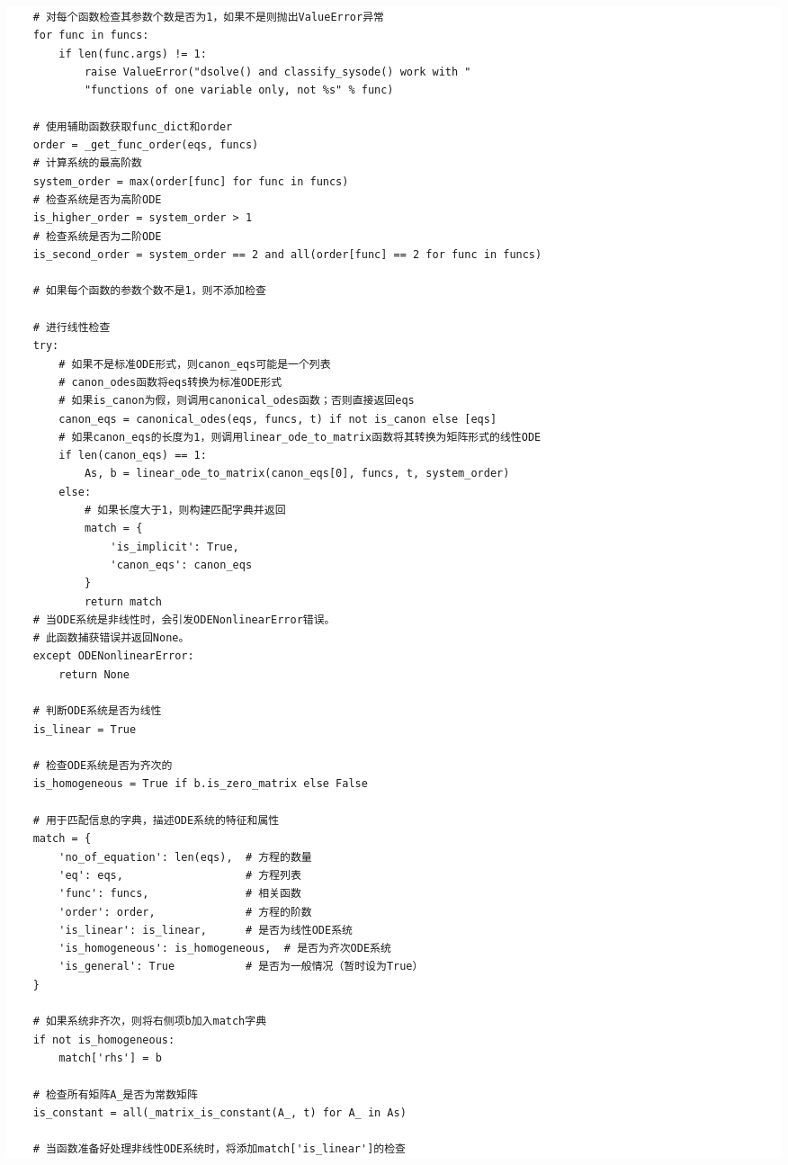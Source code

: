 ```
    # 对每个函数检查其参数个数是否为1，如果不是则抛出ValueError异常
    for func in funcs:
        if len(func.args) != 1:
            raise ValueError("dsolve() and classify_sysode() work with "
            "functions of one variable only, not %s" % func)

    # 使用辅助函数获取func_dict和order
    order = _get_func_order(eqs, funcs)
    # 计算系统的最高阶数
    system_order = max(order[func] for func in funcs)
    # 检查系统是否为高阶ODE
    is_higher_order = system_order > 1
    # 检查系统是否为二阶ODE
    is_second_order = system_order == 2 and all(order[func] == 2 for func in funcs)

    # 如果每个函数的参数个数不是1，则不添加检查

    # 进行线性检查
    try:
        # 如果不是标准ODE形式，则canon_eqs可能是一个列表
        # canon_odes函数将eqs转换为标准ODE形式
        # 如果is_canon为假，则调用canonical_odes函数；否则直接返回eqs
        canon_eqs = canonical_odes(eqs, funcs, t) if not is_canon else [eqs]
        # 如果canon_eqs的长度为1，则调用linear_ode_to_matrix函数将其转换为矩阵形式的线性ODE
        if len(canon_eqs) == 1:
            As, b = linear_ode_to_matrix(canon_eqs[0], funcs, t, system_order)
        else:
            # 如果长度大于1，则构建匹配字典并返回
            match = {
                'is_implicit': True,
                'canon_eqs': canon_eqs
            }
            return match
    # 当ODE系统是非线性时，会引发ODENonlinearError错误。
    # 此函数捕获错误并返回None。
    except ODENonlinearError:
        return None

    # 判断ODE系统是否为线性
    is_linear = True

    # 检查ODE系统是否为齐次的
    is_homogeneous = True if b.is_zero_matrix else False

    # 用于匹配信息的字典，描述ODE系统的特征和属性
    match = {
        'no_of_equation': len(eqs),  # 方程的数量
        'eq': eqs,                   # 方程列表
        'func': funcs,               # 相关函数
        'order': order,              # 方程的阶数
        'is_linear': is_linear,      # 是否为线性ODE系统
        'is_homogeneous': is_homogeneous,  # 是否为齐次ODE系统
        'is_general': True           # 是否为一般情况（暂时设为True）
    }

    # 如果系统非齐次，则将右侧项b加入match字典
    if not is_homogeneous:
        match['rhs'] = b

    # 检查所有矩阵A_是否为常数矩阵
    is_constant = all(_matrix_is_constant(A_, t) for A_ in As)

    # 当函数准备好处理非线性ODE系统时，将添加match['is_linear']的检查
```
